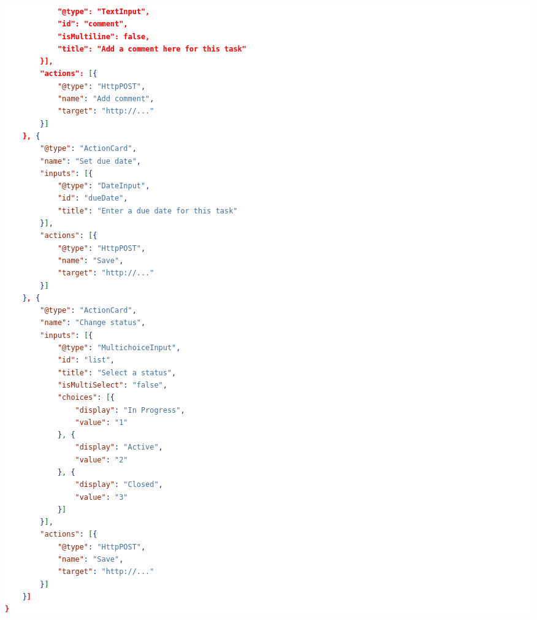 ```json
            "@type": "TextInput",
            "id": "comment",
            "isMultiline": false,
            "title": "Add a comment here for this task"
        }],
        "actions": [{
            "@type": "HttpPOST",
            "name": "Add comment",
            "target": "http://..."
        }]
    }, {
        "@type": "ActionCard",
        "name": "Set due date",
        "inputs": [{
            "@type": "DateInput",
            "id": "dueDate",
            "title": "Enter a due date for this task"
        }],
        "actions": [{
            "@type": "HttpPOST",
            "name": "Save",
            "target": "http://..."
        }]
    }, {
        "@type": "ActionCard",
        "name": "Change status",
        "inputs": [{
            "@type": "MultichoiceInput",
            "id": "list",
            "title": "Select a status",
            "isMultiSelect": "false",
            "choices": [{
                "display": "In Progress",
                "value": "1"
            }, {
                "display": "Active",
                "value": "2"
            }, {
                "display": "Closed",
                "value": "3"
            }]
        }],
        "actions": [{
            "@type": "HttpPOST",
            "name": "Save",
            "target": "http://..."
        }]
    }]
}
```
